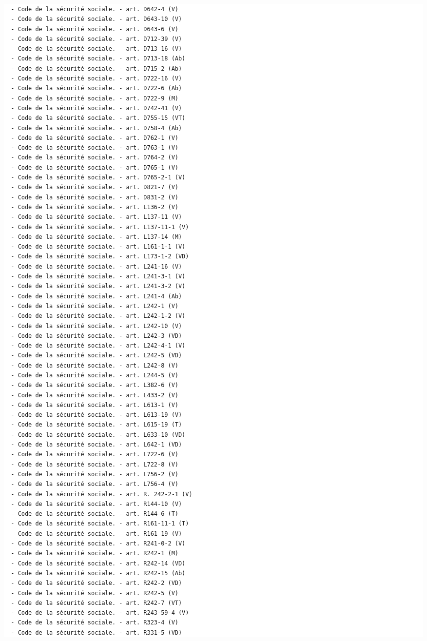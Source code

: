 	  - Code de la sécurité sociale. - art. D642-4 (V)
	  - Code de la sécurité sociale. - art. D643-10 (V)
	  - Code de la sécurité sociale. - art. D643-6 (V)
	  - Code de la sécurité sociale. - art. D712-39 (V)
	  - Code de la sécurité sociale. - art. D713-16 (V)
	  - Code de la sécurité sociale. - art. D713-18 (Ab)
	  - Code de la sécurité sociale. - art. D715-2 (Ab)
	  - Code de la sécurité sociale. - art. D722-16 (V)
	  - Code de la sécurité sociale. - art. D722-6 (Ab)
	  - Code de la sécurité sociale. - art. D722-9 (M)
	  - Code de la sécurité sociale. - art. D742-41 (V)
	  - Code de la sécurité sociale. - art. D755-15 (VT)
	  - Code de la sécurité sociale. - art. D758-4 (Ab)
	  - Code de la sécurité sociale. - art. D762-1 (V)
	  - Code de la sécurité sociale. - art. D763-1 (V)
	  - Code de la sécurité sociale. - art. D764-2 (V)
	  - Code de la sécurité sociale. - art. D765-1 (V)
	  - Code de la sécurité sociale. - art. D765-2-1 (V)
	  - Code de la sécurité sociale. - art. D821-7 (V)
	  - Code de la sécurité sociale. - art. D831-2 (V)
	  - Code de la sécurité sociale. - art. L136-2 (V)
	  - Code de la sécurité sociale. - art. L137-11 (V)
	  - Code de la sécurité sociale. - art. L137-11-1 (V)
	  - Code de la sécurité sociale. - art. L137-14 (M)
	  - Code de la sécurité sociale. - art. L161-1-1 (V)
	  - Code de la sécurité sociale. - art. L173-1-2 (VD)
	  - Code de la sécurité sociale. - art. L241-16 (V)
	  - Code de la sécurité sociale. - art. L241-3-1 (V)
	  - Code de la sécurité sociale. - art. L241-3-2 (V)
	  - Code de la sécurité sociale. - art. L241-4 (Ab)
	  - Code de la sécurité sociale. - art. L242-1 (V)
	  - Code de la sécurité sociale. - art. L242-1-2 (V)
	  - Code de la sécurité sociale. - art. L242-10 (V)
	  - Code de la sécurité sociale. - art. L242-3 (VD)
	  - Code de la sécurité sociale. - art. L242-4-1 (V)
	  - Code de la sécurité sociale. - art. L242-5 (VD)
	  - Code de la sécurité sociale. - art. L242-8 (V)
	  - Code de la sécurité sociale. - art. L244-5 (V)
	  - Code de la sécurité sociale. - art. L382-6 (V)
	  - Code de la sécurité sociale. - art. L433-2 (V)
	  - Code de la sécurité sociale. - art. L613-1 (V)
	  - Code de la sécurité sociale. - art. L613-19 (V)
	  - Code de la sécurité sociale. - art. L615-19 (T)
	  - Code de la sécurité sociale. - art. L633-10 (VD)
	  - Code de la sécurité sociale. - art. L642-1 (VD)
	  - Code de la sécurité sociale. - art. L722-6 (V)
	  - Code de la sécurité sociale. - art. L722-8 (V)
	  - Code de la sécurité sociale. - art. L756-2 (V)
	  - Code de la sécurité sociale. - art. L756-4 (V)
	  - Code de la sécurité sociale. - art. R. 242-2-1 (V)
	  - Code de la sécurité sociale. - art. R144-10 (V)
	  - Code de la sécurité sociale. - art. R144-6 (T)
	  - Code de la sécurité sociale. - art. R161-11-1 (T)
	  - Code de la sécurité sociale. - art. R161-19 (V)
	  - Code de la sécurité sociale. - art. R241-0-2 (V)
	  - Code de la sécurité sociale. - art. R242-1 (M)
	  - Code de la sécurité sociale. - art. R242-14 (VD)
	  - Code de la sécurité sociale. - art. R242-15 (Ab)
	  - Code de la sécurité sociale. - art. R242-2 (VD)
	  - Code de la sécurité sociale. - art. R242-5 (V)
	  - Code de la sécurité sociale. - art. R242-7 (VT)
	  - Code de la sécurité sociale. - art. R243-59-4 (V)
	  - Code de la sécurité sociale. - art. R323-4 (V)
	  - Code de la sécurité sociale. - art. R331-5 (VD)